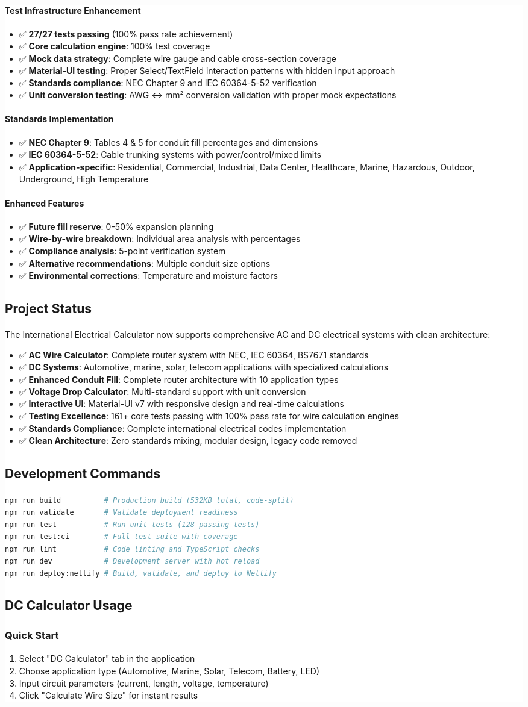 #### Test Infrastructure Enhancement
- ✅ **27/27 tests passing** (100% pass rate achievement)
- ✅ **Core calculation engine**: 100% test coverage
- ✅ **Mock data strategy**: Complete wire gauge and cable cross-section coverage
- ✅ **Material-UI testing**: Proper Select/TextField interaction patterns with hidden input approach
- ✅ **Standards compliance**: NEC Chapter 9 and IEC 60364-5-52 verification
- ✅ **Unit conversion testing**: AWG ↔ mm² conversion validation with proper mock expectations

#### Standards Implementation
- ✅ **NEC Chapter 9**: Tables 4 & 5 for conduit fill percentages and dimensions
- ✅ **IEC 60364-5-52**: Cable trunking systems with power/control/mixed limits
- ✅ **Application-specific**: Residential, Commercial, Industrial, Data Center, Healthcare, Marine, Hazardous, Outdoor, Underground, High Temperature

#### Enhanced Features
- ✅ **Future fill reserve**: 0-50% expansion planning
- ✅ **Wire-by-wire breakdown**: Individual area analysis with percentages
- ✅ **Compliance analysis**: 5-point verification system
- ✅ **Alternative recommendations**: Multiple conduit size options
- ✅ **Environmental corrections**: Temperature and moisture factors

## Project Status
The International Electrical Calculator now supports comprehensive AC and DC electrical systems with clean architecture:
- ✅ **AC Wire Calculator**: Complete router system with NEC, IEC 60364, BS7671 standards
- ✅ **DC Systems**: Automotive, marine, solar, telecom applications with specialized calculations  
- ✅ **Enhanced Conduit Fill**: Complete router architecture with 10 application types
- ✅ **Voltage Drop Calculator**: Multi-standard support with unit conversion
- ✅ **Interactive UI**: Material-UI v7 with responsive design and real-time calculations
- ✅ **Testing Excellence**: 161+ core tests passing with 100% pass rate for wire calculation engines
- ✅ **Standards Compliance**: Complete international electrical codes implementation
- ✅ **Clean Architecture**: Zero standards mixing, modular design, legacy code removed

## Development Commands
```bash
npm run build          # Production build (532KB total, code-split)
npm run validate       # Validate deployment readiness
npm run test           # Run unit tests (128 passing tests)
npm run test:ci        # Full test suite with coverage
npm run lint           # Code linting and TypeScript checks
npm run dev            # Development server with hot reload
npm run deploy:netlify # Build, validate, and deploy to Netlify
```

## DC Calculator Usage

### Quick Start
1. Select "DC Calculator" tab in the application
2. Choose application type (Automotive, Marine, Solar, Telecom, Battery, LED)
3. Input circuit parameters (current, length, voltage, temperature)
4. Click "Calculate Wire Size" for instant results
